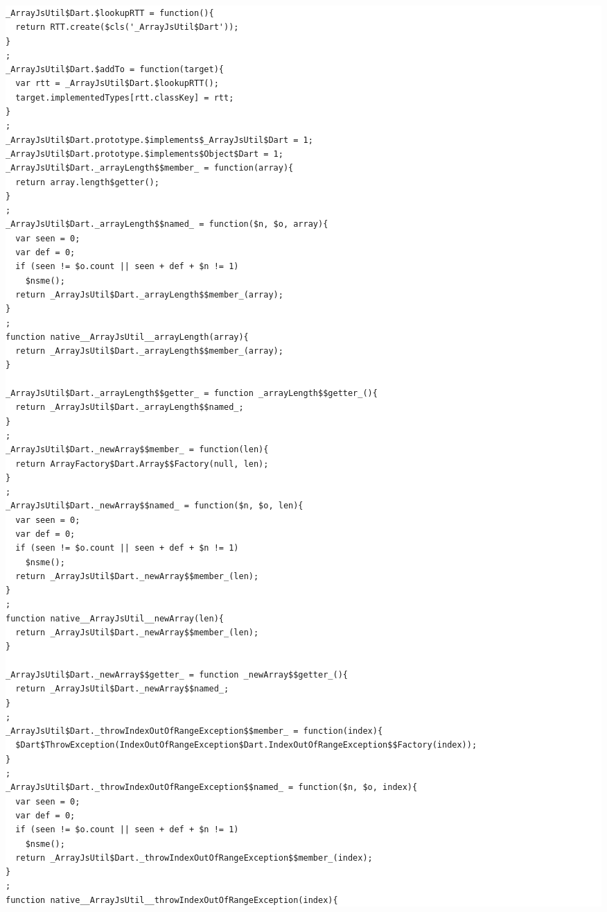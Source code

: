     _ArrayJsUtil$Dart.$lookupRTT = function(){
      return RTT.create($cls('_ArrayJsUtil$Dart'));
    }
    ;
    _ArrayJsUtil$Dart.$addTo = function(target){
      var rtt = _ArrayJsUtil$Dart.$lookupRTT();
      target.implementedTypes[rtt.classKey] = rtt;
    }
    ;
    _ArrayJsUtil$Dart.prototype.$implements$_ArrayJsUtil$Dart = 1;
    _ArrayJsUtil$Dart.prototype.$implements$Object$Dart = 1;
    _ArrayJsUtil$Dart._arrayLength$$member_ = function(array){
      return array.length$getter();
    }
    ;
    _ArrayJsUtil$Dart._arrayLength$$named_ = function($n, $o, array){
      var seen = 0;
      var def = 0;
      if (seen != $o.count || seen + def + $n != 1)
        $nsme();
      return _ArrayJsUtil$Dart._arrayLength$$member_(array);
    }
    ;
    function native__ArrayJsUtil__arrayLength(array){
      return _ArrayJsUtil$Dart._arrayLength$$member_(array);
    }

    _ArrayJsUtil$Dart._arrayLength$$getter_ = function _arrayLength$$getter_(){
      return _ArrayJsUtil$Dart._arrayLength$$named_;
    }
    ;
    _ArrayJsUtil$Dart._newArray$$member_ = function(len){
      return ArrayFactory$Dart.Array$$Factory(null, len);
    }
    ;
    _ArrayJsUtil$Dart._newArray$$named_ = function($n, $o, len){
      var seen = 0;
      var def = 0;
      if (seen != $o.count || seen + def + $n != 1)
        $nsme();
      return _ArrayJsUtil$Dart._newArray$$member_(len);
    }
    ;
    function native__ArrayJsUtil__newArray(len){
      return _ArrayJsUtil$Dart._newArray$$member_(len);
    }

    _ArrayJsUtil$Dart._newArray$$getter_ = function _newArray$$getter_(){
      return _ArrayJsUtil$Dart._newArray$$named_;
    }
    ;
    _ArrayJsUtil$Dart._throwIndexOutOfRangeException$$member_ = function(index){
      $Dart$ThrowException(IndexOutOfRangeException$Dart.IndexOutOfRangeException$$Factory(index));
    }
    ;
    _ArrayJsUtil$Dart._throwIndexOutOfRangeException$$named_ = function($n, $o, index){
      var seen = 0;
      var def = 0;
      if (seen != $o.count || seen + def + $n != 1)
        $nsme();
      return _ArrayJsUtil$Dart._throwIndexOutOfRangeException$$member_(index);
    }
    ;
    function native__ArrayJsUtil__throwIndexOutOfRangeException(index){